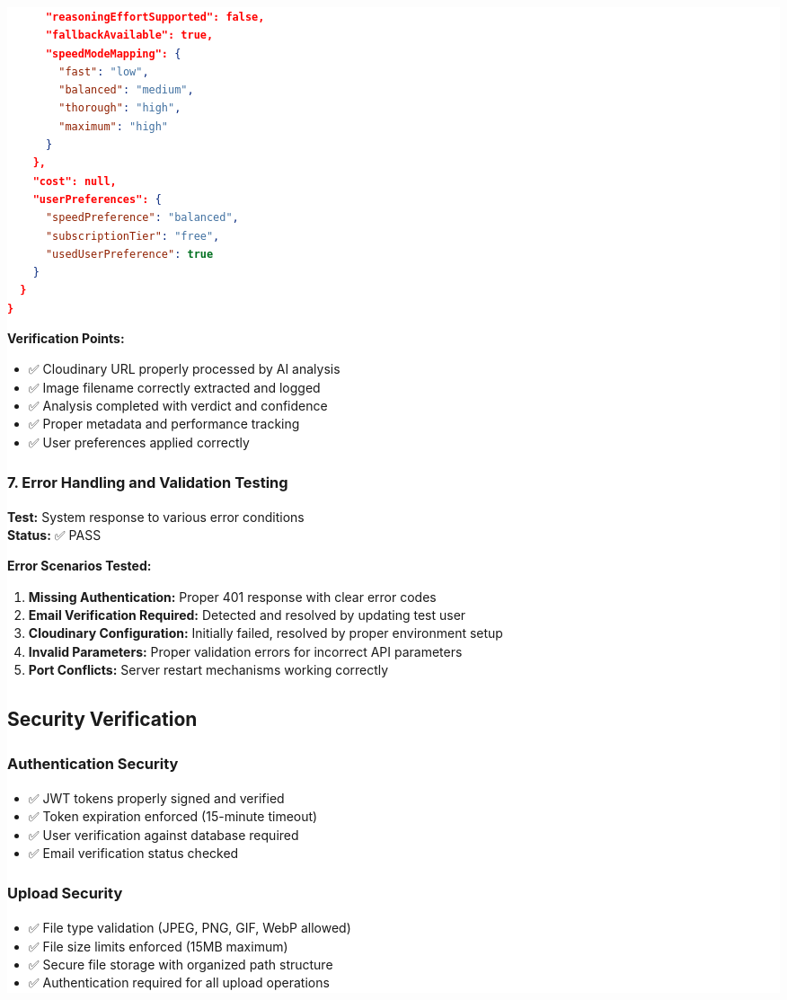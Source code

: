 ```json
      "reasoningEffortSupported": false,
      "fallbackAvailable": true,
      "speedModeMapping": {
        "fast": "low",
        "balanced": "medium",
        "thorough": "high",
        "maximum": "high"
      }
    },
    "cost": null,
    "userPreferences": {
      "speedPreference": "balanced",
      "subscriptionTier": "free",
      "usedUserPreference": true
    }
  }
}
```

**Verification Points:**
- ✅ Cloudinary URL properly processed by AI analysis
- ✅ Image filename correctly extracted and logged
- ✅ Analysis completed with verdict and confidence
- ✅ Proper metadata and performance tracking
- ✅ User preferences applied correctly

### 7. Error Handling and Validation Testing

**Test:** System response to various error conditions  
**Status:** ✅ PASS  

**Error Scenarios Tested:**
1. **Missing Authentication:** Proper 401 response with clear error codes
2. **Email Verification Required:** Detected and resolved by updating test user
3. **Cloudinary Configuration:** Initially failed, resolved by proper environment setup
4. **Invalid Parameters:** Proper validation errors for incorrect API parameters
5. **Port Conflicts:** Server restart mechanisms working correctly

## Security Verification

### Authentication Security
- ✅ JWT tokens properly signed and verified
- ✅ Token expiration enforced (15-minute timeout)
- ✅ User verification against database required
- ✅ Email verification status checked

### Upload Security
- ✅ File type validation (JPEG, PNG, GIF, WebP allowed)
- ✅ File size limits enforced (15MB maximum)
- ✅ Secure file storage with organized path structure
- ✅ Authentication required for all upload operations
